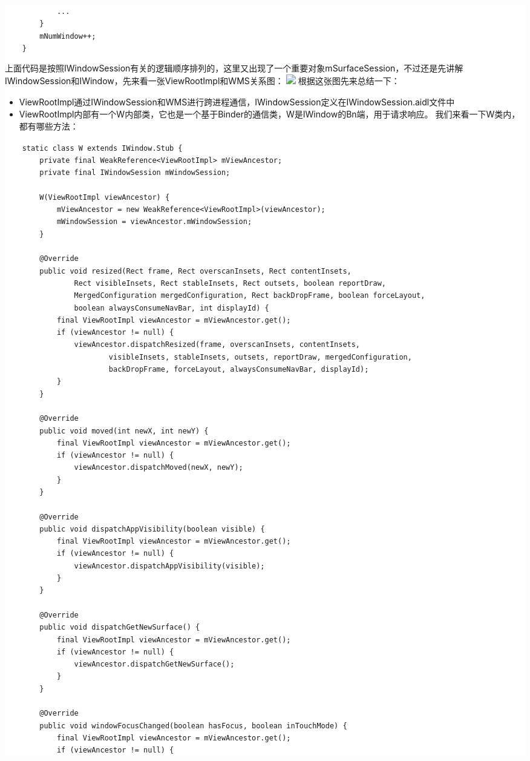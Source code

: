 ```
            ...
        }
        mNumWindow++;
    }
```
上面代码是按照IWindowSession有关的逻辑顺序排列的，这里又出现了一个重要对象mSurfaceSession，不过还是先讲解IWindowSession和IWindow，先来看一张ViewRootImpl和WMS关系图：
![](https://user-gold-cdn.xitu.io/2019/4/17/16a2bdeb87e1151d?w=991&h=430&f=png&s=341909)
根据这张图先来总结一下：
* ViewRootImpl通过IWindowSession和WMS进行跨进程通信，IWindowSession定义在IWindowSession.aidl文件中
* ViewRootImpl内部有一个W内部类，它也是一个基于Binder的通信类，W是IWindow的Bn端，用于请求响应。
我们来看一下W类内，都有哪些方法：
```
    static class W extends IWindow.Stub {
        private final WeakReference<ViewRootImpl> mViewAncestor;
        private final IWindowSession mWindowSession;

        W(ViewRootImpl viewAncestor) {
            mViewAncestor = new WeakReference<ViewRootImpl>(viewAncestor);
            mWindowSession = viewAncestor.mWindowSession;
        }

        @Override
        public void resized(Rect frame, Rect overscanInsets, Rect contentInsets,
                Rect visibleInsets, Rect stableInsets, Rect outsets, boolean reportDraw,
                MergedConfiguration mergedConfiguration, Rect backDropFrame, boolean forceLayout,
                boolean alwaysConsumeNavBar, int displayId) {
            final ViewRootImpl viewAncestor = mViewAncestor.get();
            if (viewAncestor != null) {
                viewAncestor.dispatchResized(frame, overscanInsets, contentInsets,
                        visibleInsets, stableInsets, outsets, reportDraw, mergedConfiguration,
                        backDropFrame, forceLayout, alwaysConsumeNavBar, displayId);
            }
        }

        @Override
        public void moved(int newX, int newY) {
            final ViewRootImpl viewAncestor = mViewAncestor.get();
            if (viewAncestor != null) {
                viewAncestor.dispatchMoved(newX, newY);
            }
        }

        @Override
        public void dispatchAppVisibility(boolean visible) {
            final ViewRootImpl viewAncestor = mViewAncestor.get();
            if (viewAncestor != null) {
                viewAncestor.dispatchAppVisibility(visible);
            }
        }

        @Override
        public void dispatchGetNewSurface() {
            final ViewRootImpl viewAncestor = mViewAncestor.get();
            if (viewAncestor != null) {
                viewAncestor.dispatchGetNewSurface();
            }
        }

        @Override
        public void windowFocusChanged(boolean hasFocus, boolean inTouchMode) {
            final ViewRootImpl viewAncestor = mViewAncestor.get();
            if (viewAncestor != null) {
```